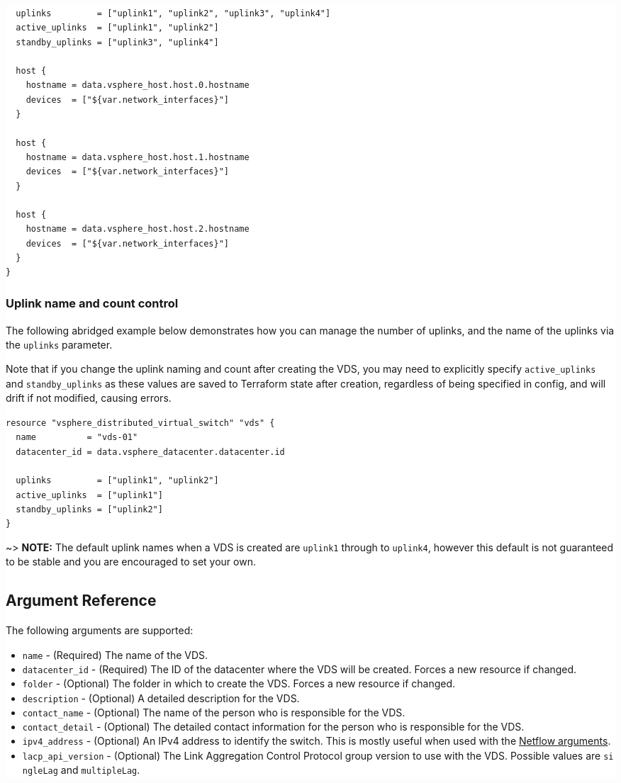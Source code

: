 ```hcl
  uplinks         = ["uplink1", "uplink2", "uplink3", "uplink4"]
  active_uplinks  = ["uplink1", "uplink2"]
  standby_uplinks = ["uplink3", "uplink4"]

  host {
    hostname = data.vsphere_host.host.0.hostname
    devices  = ["${var.network_interfaces}"]
  }

  host {
    hostname = data.vsphere_host.host.1.hostname
    devices  = ["${var.network_interfaces}"]
  }

  host {
    hostname = data.vsphere_host.host.2.hostname
    devices  = ["${var.network_interfaces}"]
  }
}
```

### Uplink name and count control

The following abridged example below demonstrates how you can manage the number
of uplinks, and the name of the uplinks via the `uplinks` parameter.

Note that if you change the uplink naming and count after creating the VDS, you
may need to explicitly specify `active_uplinks` and `standby_uplinks` as these
values are saved to Terraform state after creation, regardless of being
specified in config, and will drift if not modified, causing errors.

```hcl
resource "vsphere_distributed_virtual_switch" "vds" {
  name          = "vds-01"
  datacenter_id = data.vsphere_datacenter.datacenter.id

  uplinks         = ["uplink1", "uplink2"]
  active_uplinks  = ["uplink1"]
  standby_uplinks = ["uplink2"]
}
```

~> **NOTE:** The default uplink names when a VDS is created are `uplink1`
through to `uplink4`, however this default is not guaranteed to be stable and
you are encouraged to set your own.

## Argument Reference

The following arguments are supported:

- `name` - (Required) The name of the VDS.
- `datacenter_id` - (Required) The ID of the datacenter where the VDS will be
   created. Forces a new resource if changed.
- `folder` - (Optional) The folder in which to create the VDS.
   Forces a new resource if changed.
- `description` - (Optional) A detailed description for the VDS.
- `contact_name` - (Optional) The name of the person who is responsible for the
  VDS.
- `contact_detail` - (Optional) The detailed contact information for the person
  who is responsible for the VDS.
- `ipv4_address` - (Optional) An IPv4 address to identify the switch. This is
  mostly useful when used with the [Netflow arguments](#netflow-arguments).
- `lacp_api_version` - (Optional) The Link Aggregation Control Protocol group
  version to use with the VDS. Possible values are `singleLag` and
  `multipleLag`.

[distributed-port-group]: /docs/providers/vsphere/r/distributed_port_group.html
[ref-vsphere-net-concepts]: https://docs.vmware.com/en/VMware-vSphere/7.0/com.vmware.vsphere.networking.doc/GUID-2B11DBB8-CB3C-4AFF-8885-EFEA0FC562F4.html
[ref-vsphere-vds]: https://docs.vmware.com/en/VMware-vSphere/7.0/com.vmware.vsphere.networking.doc/GUID-375B45C7-684C-4C51-BA3C-70E48DFABF04.html
[docs-applying-tags]: /docs/providers/vsphere/r/tag.html#using-tags-in-a-supported-resource
[docs-setting-custom-attributes]: /docs/providers/vsphere/r/custom_attribute.html#using-custom-attributes-in-a-supported-resource
[docs-import]: https://www.terraform.io/docs/import/index.html